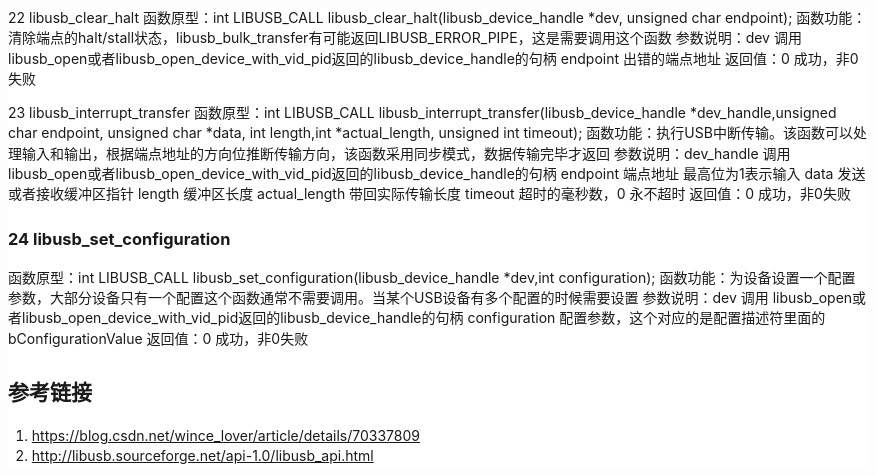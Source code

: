 
22 libusb_clear_halt
函数原型：int LIBUSB_CALL libusb_clear_halt(libusb_device_handle *dev,        unsigned char endpoint);
函数功能：清除端点的halt/stall状态，libusb_bulk_transfer有可能返回LIBUSB_ERROR_PIPE，这是需要调用这个函数
参数说明：dev 调用 libusb_open或者libusb_open_device_with_vid_pid返回的libusb_device_handle的句柄
          endpoint 出错的端点地址
返回值：0 成功，非0失败   


23 libusb_interrupt_transfer
函数原型：int LIBUSB_CALL libusb_interrupt_transfer(libusb_device_handle *dev_handle,unsigned char endpoint, unsigned char *data, int length,int *actual_length, unsigned int timeout); 
函数功能：执行USB中断传输。该函数可以处理输入和输出，根据端点地址的方向位推断传输方向，该函数采用同步模式，数据传输完毕才返回
参数说明：dev_handle 调用 libusb_open或者libusb_open_device_with_vid_pid返回的libusb_device_handle的句柄
                  endpoint 端点地址 最高位为1表示输入
                  data     发送或者接收缓冲区指针
                  length   缓冲区长度
                  actual_length 带回实际传输长度
                  timeout 超时的毫秒数，0 永不超时
返回值：0 成功，非0失败                        

### 24 libusb_set_configuration

函数原型：int LIBUSB_CALL libusb_set_configuration(libusb_device_handle *dev,int configuration);
函数功能：为设备设置一个配置参数，大部分设备只有一个配置这个函数通常不需要调用。当某个USB设备有多个配置的时候需要设置
参数说明：dev  调用 libusb_open或者libusb_open_device_with_vid_pid返回的libusb_device_handle的句柄
                  configuration 配置参数，这个对应的是配置描述符里面的bConfigurationValue
返回值：0 成功，非0失败  



## 参考链接

1. https://blog.csdn.net/wince_lover/article/details/70337809
2. http://libusb.sourceforge.net/api-1.0/libusb_api.html
